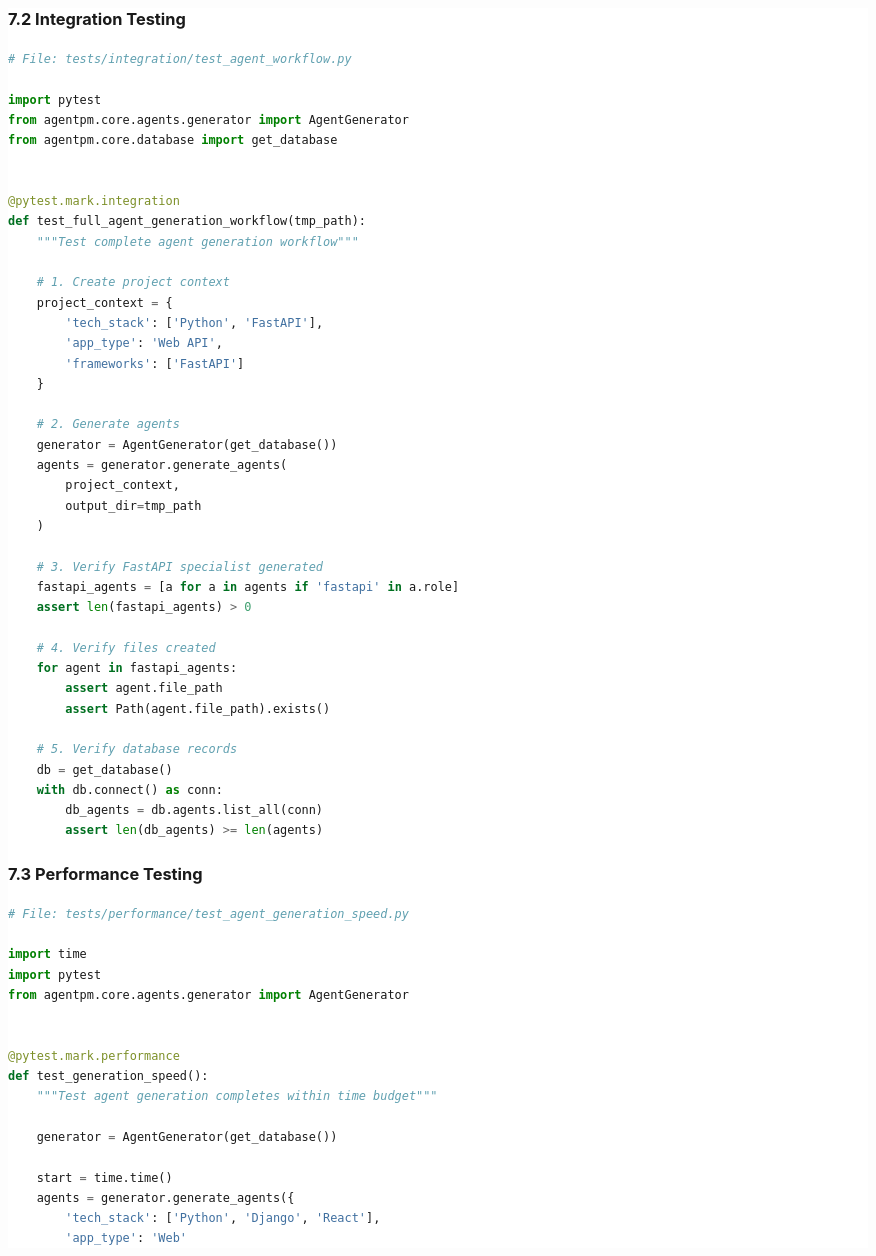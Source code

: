 ### 7.2 Integration Testing

```python
# File: tests/integration/test_agent_workflow.py

import pytest
from agentpm.core.agents.generator import AgentGenerator
from agentpm.core.database import get_database


@pytest.mark.integration
def test_full_agent_generation_workflow(tmp_path):
    """Test complete agent generation workflow"""

    # 1. Create project context
    project_context = {
        'tech_stack': ['Python', 'FastAPI'],
        'app_type': 'Web API',
        'frameworks': ['FastAPI']
    }

    # 2. Generate agents
    generator = AgentGenerator(get_database())
    agents = generator.generate_agents(
        project_context,
        output_dir=tmp_path
    )

    # 3. Verify FastAPI specialist generated
    fastapi_agents = [a for a in agents if 'fastapi' in a.role]
    assert len(fastapi_agents) > 0

    # 4. Verify files created
    for agent in fastapi_agents:
        assert agent.file_path
        assert Path(agent.file_path).exists()

    # 5. Verify database records
    db = get_database()
    with db.connect() as conn:
        db_agents = db.agents.list_all(conn)
        assert len(db_agents) >= len(agents)
```

### 7.3 Performance Testing

```python
# File: tests/performance/test_agent_generation_speed.py

import time
import pytest
from agentpm.core.agents.generator import AgentGenerator


@pytest.mark.performance
def test_generation_speed():
    """Test agent generation completes within time budget"""

    generator = AgentGenerator(get_database())

    start = time.time()
    agents = generator.generate_agents({
        'tech_stack': ['Python', 'Django', 'React'],
        'app_type': 'Web'
```